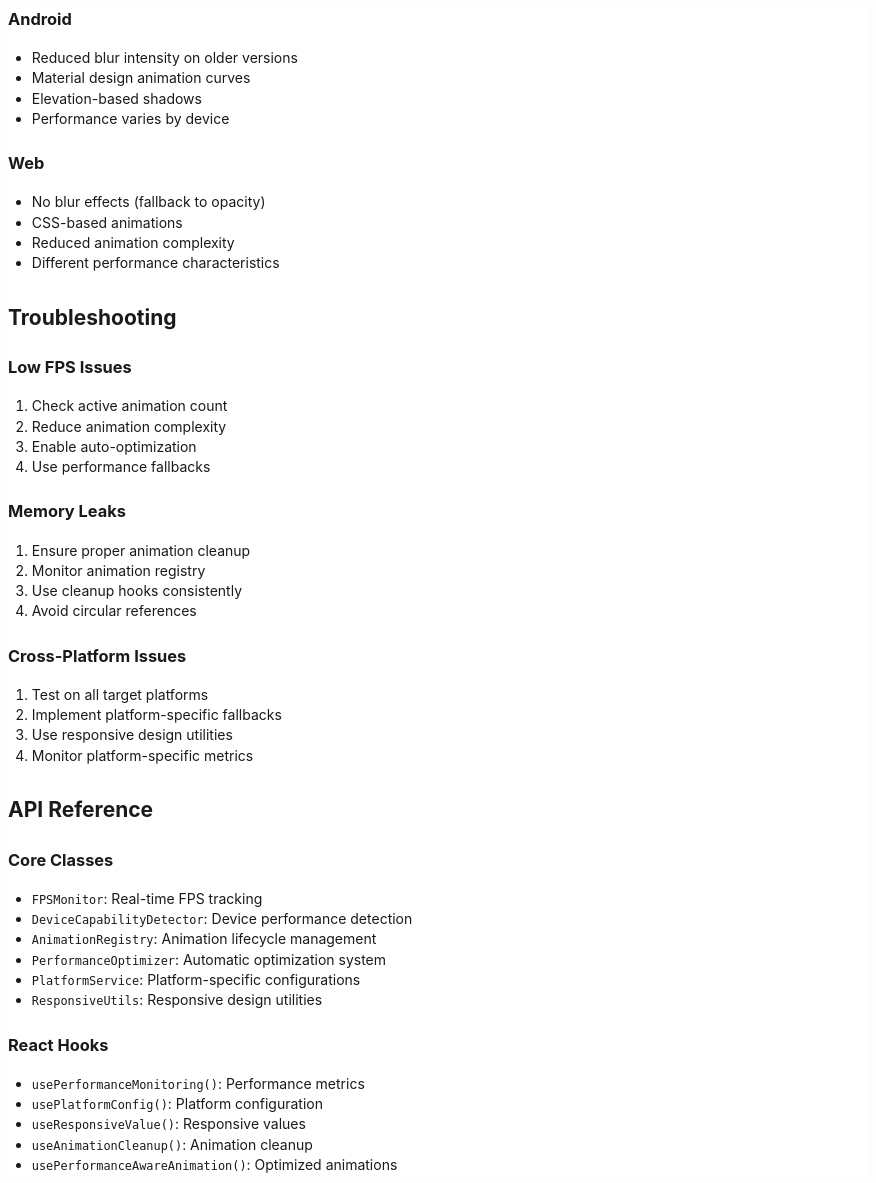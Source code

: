### Android
- Reduced blur intensity on older versions
- Material design animation curves
- Elevation-based shadows
- Performance varies by device

### Web
- No blur effects (fallback to opacity)
- CSS-based animations
- Reduced animation complexity
- Different performance characteristics

## Troubleshooting

### Low FPS Issues
1. Check active animation count
2. Reduce animation complexity
3. Enable auto-optimization
4. Use performance fallbacks

### Memory Leaks
1. Ensure proper animation cleanup
2. Monitor animation registry
3. Use cleanup hooks consistently
4. Avoid circular references

### Cross-Platform Issues
1. Test on all target platforms
2. Implement platform-specific fallbacks
3. Use responsive design utilities
4. Monitor platform-specific metrics

## API Reference

### Core Classes
- `FPSMonitor`: Real-time FPS tracking
- `DeviceCapabilityDetector`: Device performance detection
- `AnimationRegistry`: Animation lifecycle management
- `PerformanceOptimizer`: Automatic optimization system
- `PlatformService`: Platform-specific configurations
- `ResponsiveUtils`: Responsive design utilities

### React Hooks
- `usePerformanceMonitoring()`: Performance metrics
- `usePlatformConfig()`: Platform configuration
- `useResponsiveValue()`: Responsive values
- `useAnimationCleanup()`: Animation cleanup
- `usePerformanceAwareAnimation()`: Optimized animations
